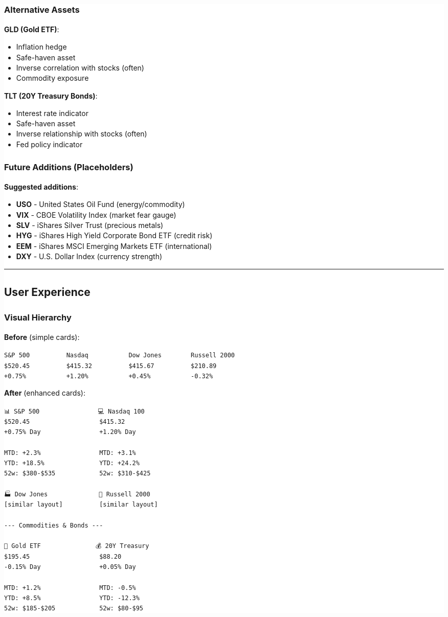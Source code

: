 ### Alternative Assets

**GLD (Gold ETF)**:
- Inflation hedge
- Safe-haven asset
- Inverse correlation with stocks (often)
- Commodity exposure

**TLT (20Y Treasury Bonds)**:
- Interest rate indicator
- Safe-haven asset
- Inverse relationship with stocks (often)
- Fed policy indicator

### Future Additions (Placeholders)

**Suggested additions**:
- **USO** - United States Oil Fund (energy/commodity)
- **VIX** - CBOE Volatility Index (market fear gauge)
- **SLV** - iShares Silver Trust (precious metals)
- **HYG** - iShares High Yield Corporate Bond ETF (credit risk)
- **EEM** - iShares MSCI Emerging Markets ETF (international)
- **DXY** - U.S. Dollar Index (currency strength)

---

## User Experience

### Visual Hierarchy

**Before** (simple cards):
```
S&P 500          Nasdaq           Dow Jones        Russell 2000
$520.45          $415.32          $415.67          $210.89
+0.75%           +1.20%           +0.45%           -0.32%
```

**After** (enhanced cards):
```
📊 S&P 500                💻 Nasdaq 100
$520.45                   $415.32
+0.75% Day                +1.20% Day

MTD: +2.3%                MTD: +3.1%
YTD: +18.5%               YTD: +24.2%
52w: $380-$535            52w: $310-$425

🏭 Dow Jones              🏢 Russell 2000
[similar layout]          [similar layout]

--- Commodities & Bonds ---

🥇 Gold ETF               💰 20Y Treasury
$195.45                   $88.20
-0.15% Day                +0.05% Day

MTD: +1.2%                MTD: -0.5%
YTD: +8.5%                YTD: -12.3%
52w: $185-$205            52w: $80-$95
```
